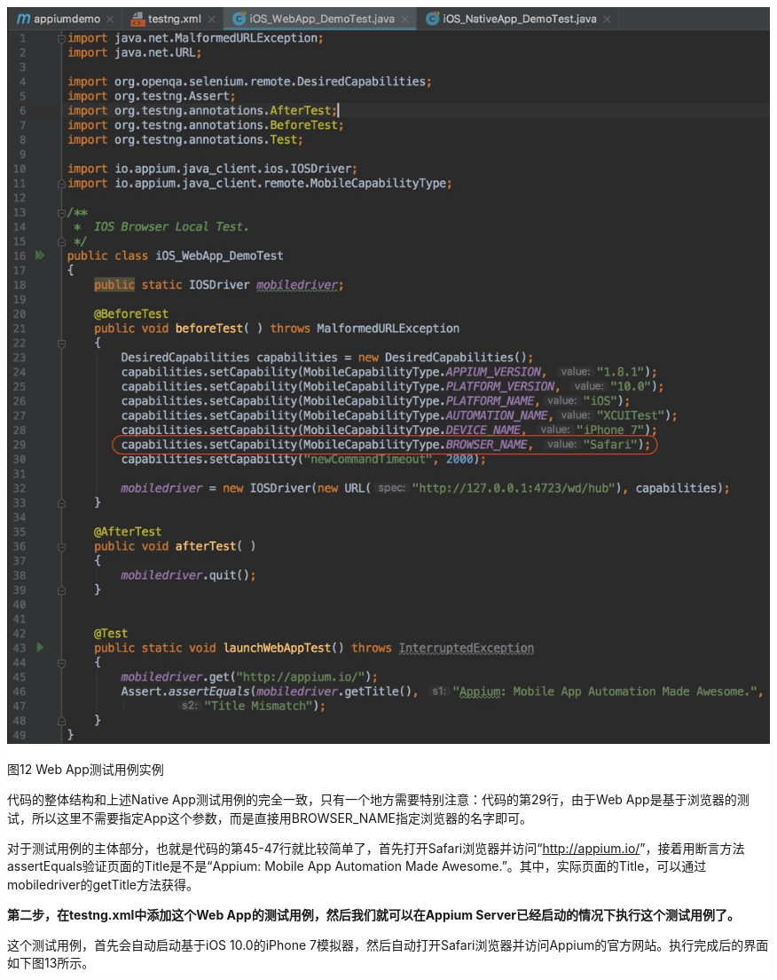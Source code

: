 <p><img alt="" src="assets/911057393796c62e5d854607299ba216.png"/></p>
<p>图12 Web App测试用例实例</p>
<p>代码的整体结构和上述Native App测试用例的完全一致，只有一个地方需要特别注意：代码的第29行，由于Web App是基于浏览器的测试，所以这里不需要指定App这个参数，而是直接用BROWSER_NAME指定浏览器的名字即可。</p>
<p>对于测试用例的主体部分，也就是代码的第45-47行就比较简单了，首先打开Safari浏览器并访问“<a href="http://appium.io/" target="_blank">http://appium.io/</a>”，接着用断言方法assertEquals验证页面的Title是不是“Appium: Mobile App Automation Made Awesome.”。其中，实际页面的Title，可以通过mobiledriver的getTitle方法获得。</p>
<p><strong>第二步，在testng.xml中添加这个Web App的测试用例，然后我们就可以在Appium Server已经启动的情况下执行这个测试用例了。</strong></p>
<p>这个测试用例，首先会自动启动基于iOS 10.0的iPhone 7模拟器，然后自动打开Safari浏览器并访问Appium的官方网站。执行完成后的界面如下图13所示。</p>